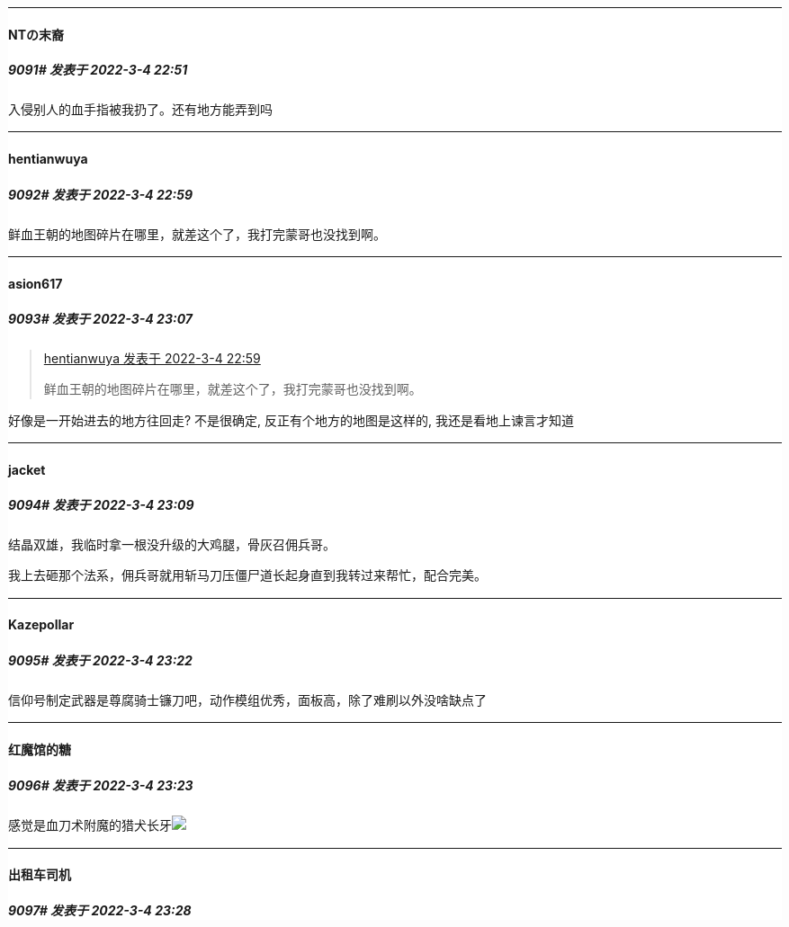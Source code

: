 
*****

####  NTの末裔  
##### 9091#       发表于 2022-3-4 22:51

入侵别人的血手指被我扔了。还有地方能弄到吗

*****

####  hentianwuya  
##### 9092#       发表于 2022-3-4 22:59

鲜血王朝的地图碎片在哪里，就差这个了，我打完蒙哥也没找到啊。



*****

####  asion617  
##### 9093#       发表于 2022-3-4 23:07

<blockquote><a href="httphttps://bbs.saraba1st.com/2b/forum.php?mod=redirect&amp;goto=findpost&amp;pid=54920487&amp;ptid=2009253" target="_blank">hentianwuya 发表于 2022-3-4 22:59</a>

鲜血王朝的地图碎片在哪里，就差这个了，我打完蒙哥也没找到啊。</blockquote>
好像是一开始进去的地方往回走? 不是很确定, 反正有个地方的地图是这样的, 我还是看地上谏言才知道

*****

####  jacket  
##### 9094#       发表于 2022-3-4 23:09

结晶双雄，我临时拿一根没升级的大鸡腿，骨灰召佣兵哥。

我上去砸那个法系，佣兵哥就用斩马刀压僵尸道长起身直到我转过来帮忙，配合完美。



*****

####  Kazepollar  
##### 9095#       发表于 2022-3-4 23:22

信仰号制定武器是尊腐骑士镰刀吧，动作模组优秀，面板高，除了难刷以外没啥缺点了

*****

####  红魔馆的糖  
##### 9096#       发表于 2022-3-4 23:23

感觉是血刀术附魔的猎犬长牙<img src="https://static.saraba1st.com/image/smiley/face2017/018.png" referrerpolicy="no-referrer">

*****

####  出租车司机  
##### 9097#       发表于 2022-3-4 23:28
